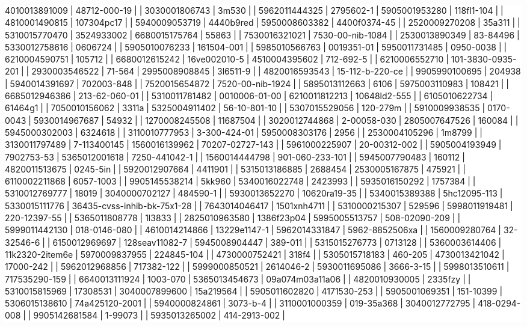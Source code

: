 4010013891009 | 48712-000-19 |  | 3030001806743 | 3m530 |  | 5962011444325 | 2795602-1 | 
5905001953280 | 118fl1-104 |  | 4810001490815 | 107304pc17 |  | 5940009053719 | 4440b9red | 
5950008603382 | 4400f0374-45 |  | 2520009270208 | 35a311 |  | 5310015770470 | 3524933002 | 
6680015175764 | 55863 |  | 7530016321021 | 7530-00-nib-1084 |  | 2530013890349 | 83-84496 | 
5330012758616 | 0606724 |  | 5905010076233 | 161504-001 |  | 5985010566763 | 0019351-01 | 
5950011731485 | 0950-0038 |  | 6210004590751 | 105712 |  | 6680012615242 | 16ve002010-5 | 
4510004395602 | 712-692-5 |  | 6210006552710 | 101-3830-0935-201 |  | 2930003546522 | 71-564 | 
2995008908845 | 3l6511-9 |  | 4820016593543 | 15-112-b-220-ce |  | 9905990100695 | 204938 | 
5940014391697 | 702003-848 |  | 7520015654872 | 7520-00-nib-1924 |  | 5895013112663 | 6106 | 
5975003110983 | 108421 |  | 6685012946386 | 213-62-060-01 |  | 5310011781482 | 0010006-01-00 | 
6210011812213 | 10648ld2-555 |  | 6105010622734 | 61464g1 |  | 7050010156062 | 3311a | 
5325004911402 | 56-10-801-10 |  | 5307015529056 | 120-279m |  | 5910009938535 | 0170-0043 | 
5930014967687 | 54932 |  | 1270008245508 | 11687504 |  | 3020012744868 | 2-00058-030 | 
2805007647526 | 160084 |  | 5945000302003 | 6324618 |  | 3110010777953 | 3-300-424-01 | 
5950008303176 | 2956 |  | 2530004105296 | 1m8799 |  | 3130011797489 | 7-113400145 | 
1560016139962 | 70207-02727-143 |  | 5961000225907 | 20-00312-002 |  | 5905004193949 | 7902753-53 | 
5365012001618 | 7250-441042-1 |  | 1560014444798 | 901-060-233-101 |  | 5945007790483 | 160112 | 
4820011513675 | 0245-5in |  | 5920012907664 | 4411901 |  | 5315013186885 | 2688454 | 
2530005167875 | 475921 |  | 6110002211868 | 6057-1003 |  | 9905145538214 | 5kk960 | 
5340016022748 | 2423993 |  | 5935016150292 | 1757384 |  | 5310012769777 | 18019 | 
3040000702127 | 484590-1 |  | 5930013652270 | 10620ra19-35 |  | 5340015389388 | 5hc12095-113 | 
5330015111776 | 36435-cvss-inhib-bk-75x1-28 |  | 7643014046417 | 1501xnh4711 |  | 5310000215307 | 529596 | 
5998011919481 | 220-12397-55 |  | 5365011808778 | 1l3833 |  | 2825010963580 | 1386f23p04 | 
5995005513757 | 508-02090-209 |  | 5999011442130 | 018-0146-080 |  | 4610014214866 | 13229e1147-1 | 
5962014331847 | 5962-8852506xa |  | 1560009280764 | 32-32546-6 |  | 6150012969697 | 128seav11082-7 | 
5945008904447 | 389-011 |  | 5315015276773 | 0713128 |  | 5360003614406 | 11k2320-2item6e | 
5970009837955 | 224845-104 |  | 4730000752421 | 318f4 |  | 5305015718183 | 460-205 | 
4730013421042 | 17000-242 |  | 5962012968856 | 717382-122 |  | 5999000850521 | 2614046-2 | 
5930011695086 | 3666-3-15 |  | 5998013510611 | 717535290-159 |  | 6640013111924 | 1003-070 | 
5365013454673 | 09a074m03a11a06 |  | 4820010930005 | 2335fzy |  | 5310015815969 | 17308531 | 
3040007899600 | 15a219564 |  | 5905011602820 | 4171530-253 |  | 5905001069351 | 151-10399 | 
5306015138610 | 74a425120-2001 |  | 5940000824861 | 3073-b-4 |  | 3110001000359 | 019-35a368 | 
3040012772795 | 418-0294-008 |  | 9905142681584 | 1-99073 |  | 5935013265002 | 414-2913-002 | 
